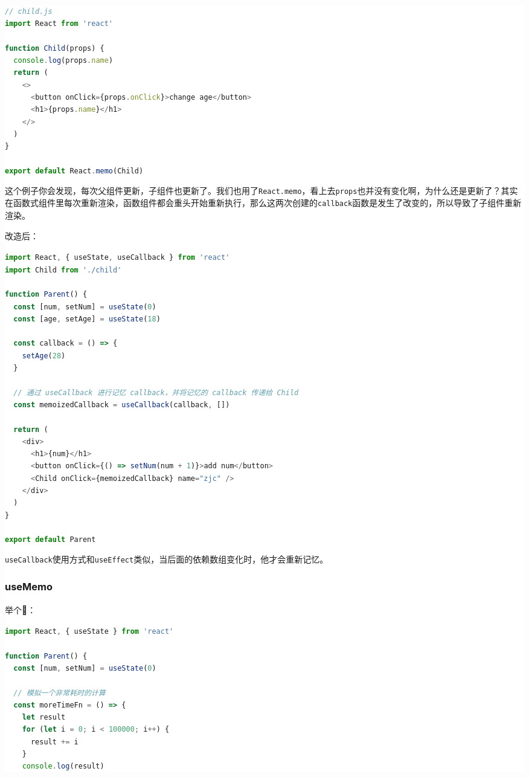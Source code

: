 ```js
// child.js
import React from 'react'

function Child(props) {
  console.log(props.name)
  return (
    <>
      <button onClick={props.onClick}>change age</button>
      <h1>{props.name}</h1>
    </>
  )
}

export default React.memo(Child)
```

这个例子你会发现，每次父组件更新，子组件也更新了。我们也用了`React.memo`，看上去`props`也并没有变化啊，为什么还是更新了？其实在函数式组件里每次重新渲染，函数组件都会重头开始重新执行，那么这两次创建的`callback`函数是发生了改变的，所以导致了子组件重新渲染。

改造后：
```js
import React, { useState, useCallback } from 'react'
import Child from './child'

function Parent() {
  const [num, setNum] = useState(0)
  const [age, setAge] = useState(18)

  const callback = () => {
    setAge(28)
  }

  // 通过 useCallback 进行记忆 callback，并将记忆的 callback 传递给 Child
  const memoizedCallback = useCallback(callback, [])

  return (
    <div>
      <h1>{num}</h1>
      <button onClick={() => setNum(num + 1)}>add num</button>
      <Child onClick={memoizedCallback} name="zjc" />
    </div>
  )
}

export default Parent
```

`useCallback`使用方式和`useEffect`类似，当后面的依赖数组变化时，他才会重新记忆。

### useMemo

举个🌰：
```js
import React, { useState } from 'react'

function Parent() {
  const [num, setNum] = useState(0)

  // 模拟一个非常耗时的计算
  const moreTimeFn = () => {
    let result
    for (let i = 0; i < 100000; i++) {
      result += i
    }
    console.log(result)
```